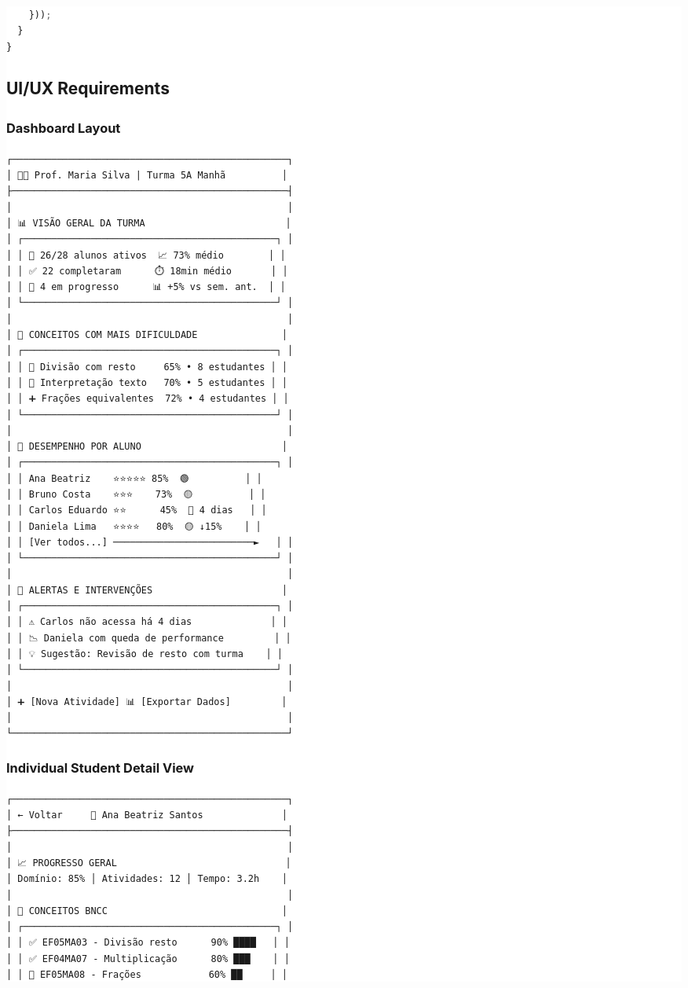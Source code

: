 ```javascript
    }));
  }
}
```

## UI/UX Requirements

### Dashboard Layout
```
┌─────────────────────────────────────────────────┐
│ 👩‍🏫 Prof. Maria Silva | Turma 5A Manhã          │
├─────────────────────────────────────────────────┤
│                                                 │
│ 📊 VISÃO GERAL DA TURMA                         │
│ ┌─────────────────────────────────────────────┐ │
│ │ 👥 26/28 alunos ativos  📈 73% médio        │ │
│ │ ✅ 22 completaram      ⏱️ 18min médio       │ │
│ │ 🔄 4 em progresso      📊 +5% vs sem. ant.  │ │
│ └─────────────────────────────────────────────┘ │
│                                                 │
│ 🎯 CONCEITOS COM MAIS DIFICULDADE               │
│ ┌─────────────────────────────────────────────┐ │
│ │ 🔢 Divisão com resto     65% • 8 estudantes │ │
│ │ 📐 Interpretação texto   70% • 5 estudantes │ │
│ │ ➕ Frações equivalentes  72% • 4 estudantes │ │
│ └─────────────────────────────────────────────┘ │
│                                                 │
│ 👥 DESEMPENHO POR ALUNO                         │
│ ┌─────────────────────────────────────────────┐ │
│ │ Ana Beatriz    ⭐⭐⭐⭐⭐ 85%  🟢          │ │
│ │ Bruno Costa    ⭐⭐⭐    73%  🟡          │ │
│ │ Carlos Eduardo ⭐⭐      45%  🔴 4 dias   │ │
│ │ Daniela Lima   ⭐⭐⭐⭐   80%  🟡 ↓15%    │ │
│ │ [Ver todos...] ─────────────────────────►   │ │
│ └─────────────────────────────────────────────┘ │
│                                                 │
│ 🚨 ALERTAS E INTERVENÇÕES                       │
│ ┌─────────────────────────────────────────────┐ │
│ │ ⚠️ Carlos não acessa há 4 dias              │ │
│ │ 📉 Daniela com queda de performance         │ │
│ │ 💡 Sugestão: Revisão de resto com turma    │ │
│ └─────────────────────────────────────────────┘ │
│                                                 │
│ ➕ [Nova Atividade] 📊 [Exportar Dados]         │
│                                                 │
└─────────────────────────────────────────────────┘
```

### Individual Student Detail View
```
┌─────────────────────────────────────────────────┐
│ ← Voltar     👤 Ana Beatriz Santos              │
├─────────────────────────────────────────────────┤
│                                                 │
│ 📈 PROGRESSO GERAL                              │
│ Domínio: 85% │ Atividades: 12 │ Tempo: 3.2h    │
│                                                 │
│ 🎯 CONCEITOS BNCC                               │
│ ┌─────────────────────────────────────────────┐ │
│ │ ✅ EF05MA03 - Divisão resto      90% ████   │ │
│ │ ✅ EF04MA07 - Multiplicação      80% ███    │ │
│ │ 🔄 EF05MA08 - Frações            60% ██     │ │
```